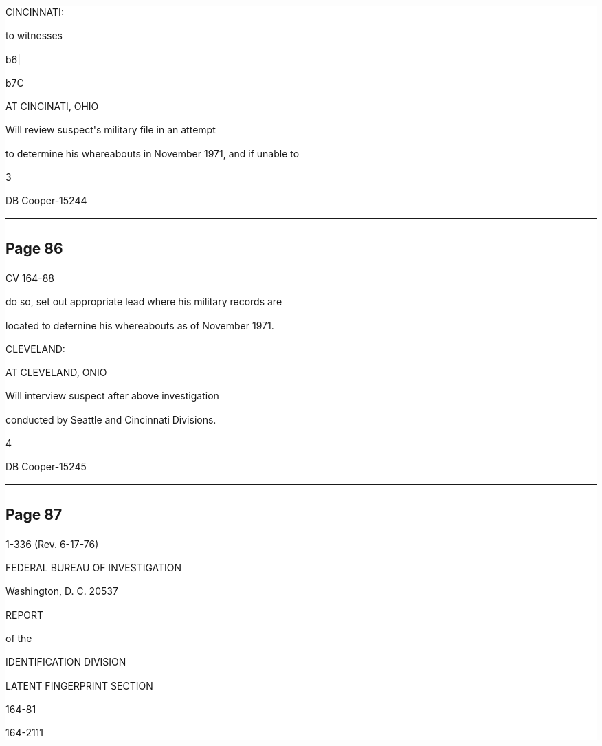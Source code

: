 CINCINNATI:

to witnesses

b6|

b7C

AT CINCINATI, OHIO

Will review suspect's military file in an attempt

to determine his whereabouts in November 1971, and if unable to

3

DB Cooper-15244

---

## Page 86

CV 164-88

do so, set out appropriate lead where his military records are

located to deternine his whereabouts as of November 1971.

CLEVELAND:

AT CLEVELAND, ONIO

Will interview suspect after above investigation

conducted by Seattle and Cincinnati Divisions.

4

DB Cooper-15245

---

## Page 87

1-336 (Rev. 6-17-76)

FEDERAL BUREAU OF INVESTIGATION

Washington, D. C. 20537

REPORT

of the

IDENTIFICATION DIVISION

LATENT FINGERPRINT SECTION

164-81

164-2111
